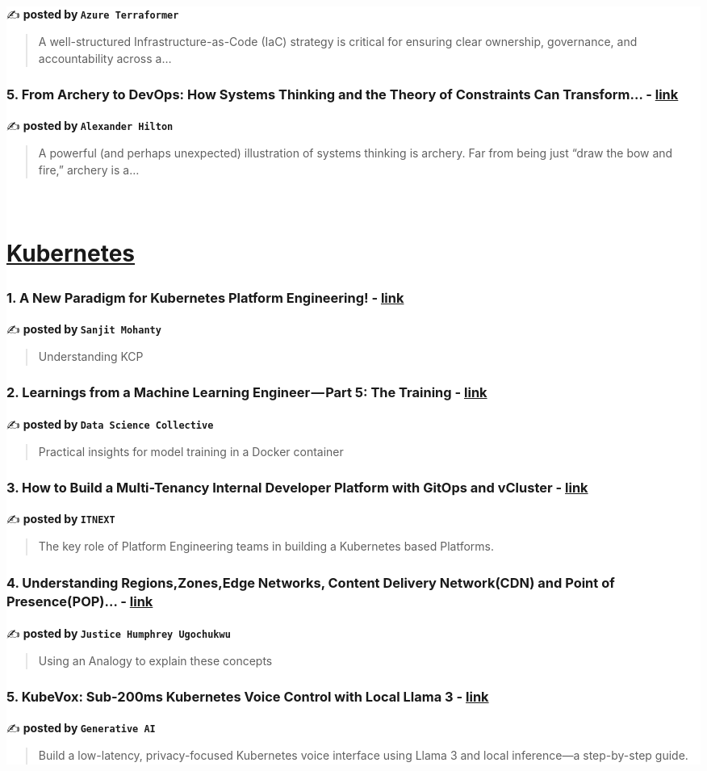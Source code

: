 ✍️ **posted by `Azure Terraformer`**

<blockquote>A well-structured Infrastructure-as-Code (IaC) strategy is critical for ensuring clear ownership, governance, and accountability across a…</blockquote>

<h3>5. From Archery to DevOps: How Systems Thinking and the Theory of Constraints Can Transform… - <a href="https://medium.com/@alexdh359/in-todays-fast-paced-vuca-world-success-rarely-comes-from-isolated-improvements-09c048bfe1e4" target="_blank" rel="noopener noreferrer">link</a></h3>

✍️ **posted by `Alexander Hilton`**

<blockquote>A powerful (and perhaps unexpected) illustration of systems thinking is archery. Far from being just “draw the bow and fire,” archery is a…</blockquote>

<br/>
<h1><a href=https://medium.com/tag/kubernetes/recommended target="_blank" rel="noopener noreferrer">Kubernetes</a></h1>
<h3>1. A New Paradigm for Kubernetes Platform Engineering! - <a href="https://medium.com/@sanjimoh/a-new-paradigm-for-kubernetes-platform-engineering-193966ea681d" target="_blank" rel="noopener noreferrer">link</a></h3>

✍️ **posted by `Sanjit Mohanty`**

<blockquote>Understanding KCP</blockquote>

<h3>2. Learnings from a Machine Learning Engineer — Part 5: The Training - <a href="https://medium.com/data-science-collective/learnings-from-a-machine-learning-engineer-part-5-the-training-87f5e8b18949" target="_blank" rel="noopener noreferrer">link</a></h3>

✍️ **posted by `Data Science Collective`**

<blockquote>Practical insights for model training in a Docker container</blockquote>

<h3>3. How to Build a Multi-Tenancy Internal Developer Platform with GitOps and vCluster - <a href="https://medium.com/itnext/how-to-build-a-multi-tenancy-internal-developer-platform-with-gitops-and-vcluster-d8f43bfb9c3d" target="_blank" rel="noopener noreferrer">link</a></h3>

✍️ **posted by `ITNEXT`**

<blockquote>The key role of Platform Engineering teams in building a Kubernetes based Platforms.</blockquote>

<h3>4. Understanding Regions,Zones,Edge Networks, Content Delivery Network(CDN) and Point of Presence(POP)… - <a href="https://medium.com/@justicehumphrey/understanding-regions-zones-edge-networks-content-delivery-network-cdn-and-point-of-presence-pop-0656cc6362a2" target="_blank" rel="noopener noreferrer">link</a></h3>

✍️ **posted by `Justice Humphrey Ugochukwu`**

<blockquote>Using an Analogy to explain these concepts</blockquote>

<h3>5. KubeVox: Sub-200ms Kubernetes Voice Control with Local Llama 3 - <a href="https://medium.com/generative-ai/kubevox-sub-200ms-kubernetes-voice-control-with-local-llama-3-d9baed31d62b" target="_blank" rel="noopener noreferrer">link</a></h3>

✍️ **posted by `Generative AI`**

<blockquote>Build a low-latency, privacy-focused Kubernetes voice interface using Llama 3 and local inference—a step-by-step guide.</blockquote>
